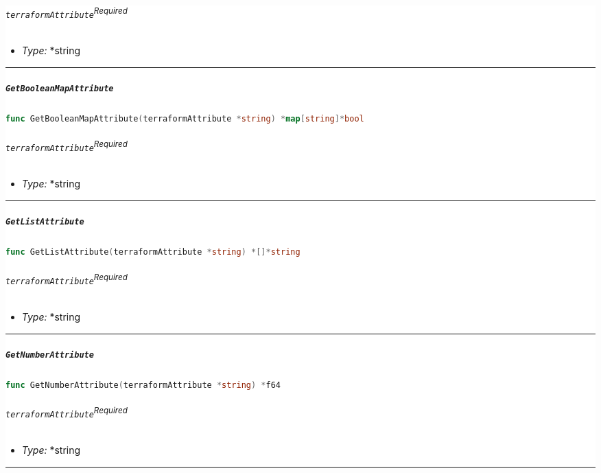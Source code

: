 ###### `terraformAttribute`<sup>Required</sup> <a name="terraformAttribute" id="@cdktf/provider-ionoscloud.dataIonoscloudK8SClusters.DataIonoscloudK8SClusters.getBooleanAttribute.parameter.terraformAttribute"></a>

- *Type:* *string

---

##### `GetBooleanMapAttribute` <a name="GetBooleanMapAttribute" id="@cdktf/provider-ionoscloud.dataIonoscloudK8SClusters.DataIonoscloudK8SClusters.getBooleanMapAttribute"></a>

```go
func GetBooleanMapAttribute(terraformAttribute *string) *map[string]*bool
```

###### `terraformAttribute`<sup>Required</sup> <a name="terraformAttribute" id="@cdktf/provider-ionoscloud.dataIonoscloudK8SClusters.DataIonoscloudK8SClusters.getBooleanMapAttribute.parameter.terraformAttribute"></a>

- *Type:* *string

---

##### `GetListAttribute` <a name="GetListAttribute" id="@cdktf/provider-ionoscloud.dataIonoscloudK8SClusters.DataIonoscloudK8SClusters.getListAttribute"></a>

```go
func GetListAttribute(terraformAttribute *string) *[]*string
```

###### `terraformAttribute`<sup>Required</sup> <a name="terraformAttribute" id="@cdktf/provider-ionoscloud.dataIonoscloudK8SClusters.DataIonoscloudK8SClusters.getListAttribute.parameter.terraformAttribute"></a>

- *Type:* *string

---

##### `GetNumberAttribute` <a name="GetNumberAttribute" id="@cdktf/provider-ionoscloud.dataIonoscloudK8SClusters.DataIonoscloudK8SClusters.getNumberAttribute"></a>

```go
func GetNumberAttribute(terraformAttribute *string) *f64
```

###### `terraformAttribute`<sup>Required</sup> <a name="terraformAttribute" id="@cdktf/provider-ionoscloud.dataIonoscloudK8SClusters.DataIonoscloudK8SClusters.getNumberAttribute.parameter.terraformAttribute"></a>

- *Type:* *string

---